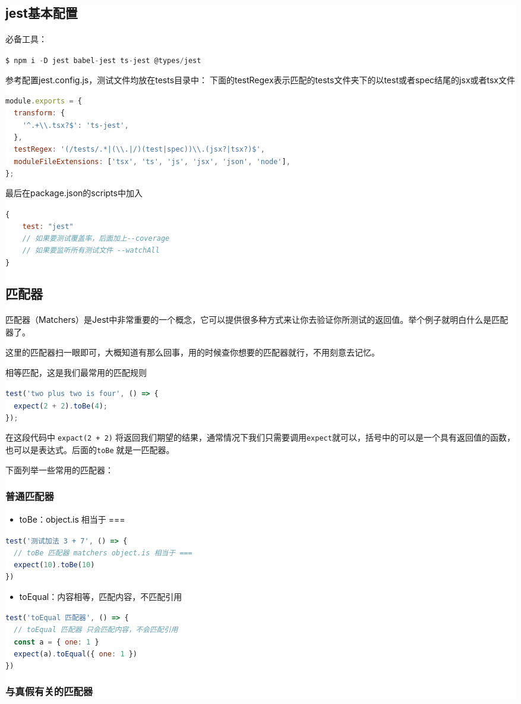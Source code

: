 jest基本配置
-
必备工具：
```javascript
$ npm i -D jest babel-jest ts-jest @types/jest
```
参考配置jest.config.js，测试文件均放在tests目录中：
下面的testRegex表示匹配的tests文件夹下的以test或者spec结尾的jsx或者tsx文件
```javascript
module.exports = {
  transform: {
    '^.+\\.tsx?$': 'ts-jest',
  },
  testRegex: '(/tests/.*|(\\.|/)(test|spec))\\.(jsx?|tsx?)$',
  moduleFileExtensions: ['tsx', 'ts', 'js', 'jsx', 'json', 'node'],
};
```

最后在package.json的scripts中加入
```javascript
{
    test: "jest"
    // 如果要测试覆盖率，后面加上--coverage
    // 如果要监听所有测试文件 --watchAll
}
```

匹配器
-
匹配器（Matchers）是Jest中非常重要的一个概念，它可以提供很多种方式来让你去验证你所测试的返回值。举个例子就明白什么是匹配器了。

这里的匹配器扫一眼即可，大概知道有那么回事，用的时候查你想要的匹配器就行，不用刻意去记忆。

相等匹配，这是我们最常用的匹配规则　　
```javascript
test('two plus two is four', () => {
  expect(2 + 2).toBe(4);
});
```
在这段代码中 `expact(2 + 2)` 将返回我们期望的结果，通常情况下我们只需要调用`expect`就可以，括号中的可以是一个具有返回值的函数，也可以是表达式。后面的` toBe ` 就是一匹配器。

下面列举一些常用的匹配器：


### 普通匹配器
- toBe：object.is 相当于 ===
```JAVASCRIPT
test('测试加法 3 + 7', () => {
  // toBe 匹配器 matchers object.is 相当于 ===
  expect(10).toBe(10)
})
```

- toEqual：内容相等，匹配内容，不匹配引用
```JAVASCRIPT
test('toEqual 匹配器', () => {
  // toEqual 匹配器 只会匹配内容，不会匹配引用
  const a = { one: 1 }
  expect(a).toEqual({ one: 1 })
})
```
### 与真假有关的匹配器
